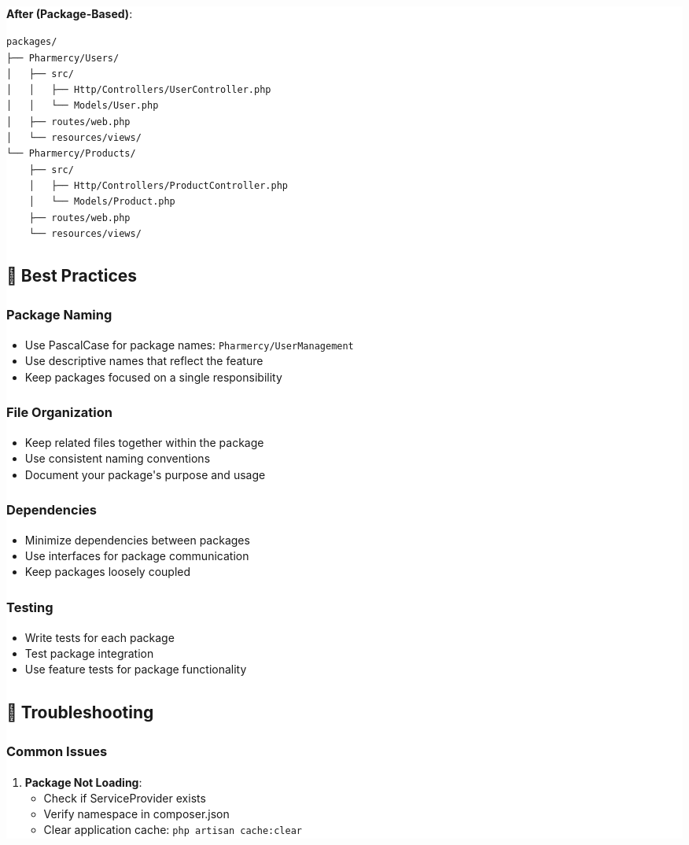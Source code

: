 **After (Package-Based)**:
```
packages/
├── Pharmercy/Users/
│   ├── src/
│   │   ├── Http/Controllers/UserController.php
│   │   └── Models/User.php
│   ├── routes/web.php
│   └── resources/views/
└── Pharmercy/Products/
    ├── src/
    │   ├── Http/Controllers/ProductController.php
    │   └── Models/Product.php
    ├── routes/web.php
    └── resources/views/
```

## 🎯 Best Practices

### Package Naming

- Use PascalCase for package names: `Pharmercy/UserManagement`
- Use descriptive names that reflect the feature
- Keep packages focused on a single responsibility

### File Organization

- Keep related files together within the package
- Use consistent naming conventions
- Document your package's purpose and usage

### Dependencies

- Minimize dependencies between packages
- Use interfaces for package communication
- Keep packages loosely coupled

### Testing

- Write tests for each package
- Test package integration
- Use feature tests for package functionality

## 🚨 Troubleshooting

### Common Issues

1. **Package Not Loading**:
   - Check if ServiceProvider exists
   - Verify namespace in composer.json
   - Clear application cache: `php artisan cache:clear`
